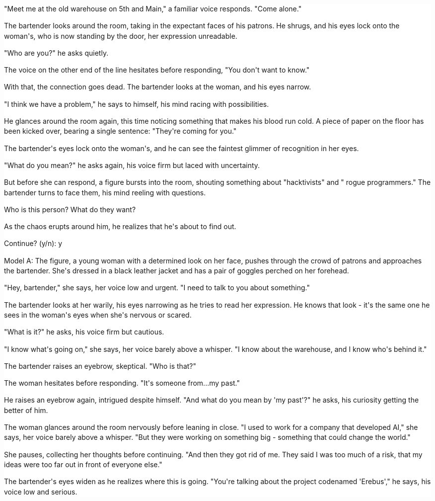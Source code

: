 "Meet me at the old warehouse on 5th and Main," a familiar voice responds. "Come alone."

The bartender looks around the room, taking in the expectant faces of his patrons. He shrugs, and his eyes lock onto the woman's, who is now standing by the door, her expression unreadable.

"Who are you?" he asks quietly.

The voice on the other end of the line hesitates before responding, "You don't want to know."

With that, the connection goes dead. The bartender looks at the woman, and his eyes narrow.

"I think we have a problem," he says to himself, his mind racing with possibilities.

He glances around the room again, this time noticing something that makes his blood run cold. A piece of paper on the floor has been kicked over, bearing a single sentence: "They're coming for you."

The bartender's eyes lock onto the woman's, and he can see the faintest glimmer of recognition in her eyes.

"What do you mean?" he asks again, his voice firm but laced with uncertainty.

But before she can respond, a figure bursts into the room, shouting something about "hacktivists" and " rogue programmers." The bartender turns to face them, his mind reeling with questions.

Who is this person? What do they want?

As the chaos erupts around him, he realizes that he's about to find out.


Continue? (y/n): y


Model A: The figure, a young woman with a determined look on her face, pushes through the crowd of patrons and approaches the bartender. She's dressed in a black leather jacket and has a pair of goggles perched on her forehead.

"Hey, bartender," she says, her voice low and urgent. "I need to talk to you about something."

The bartender looks at her warily, his eyes narrowing as he tries to read her expression. He knows that look - it's the same one he sees in the woman's eyes when she's nervous or scared.

"What is it?" he asks, his voice firm but cautious.

"I know what's going on," she says, her voice barely above a whisper. "I know about the warehouse, and I know who's behind it."

The bartender raises an eyebrow, skeptical. "Who is that?"

The woman hesitates before responding. "It's someone from...my past."

He raises an eyebrow again, intrigued despite himself. "And what do you mean by 'my past'?" he asks, his curiosity getting the better of him.

The woman glances around the room nervously before leaning in close. "I used to work for a company that developed AI," she says, her voice barely above a whisper. "But they were working on something big - something that could change the world."

She pauses, collecting her thoughts before continuing. "And then they got rid of me. They said I was too much of a risk, that my ideas were too far out in front of everyone else."

The bartender's eyes widen as he realizes where this is going. "You're talking about the project codenamed 'Erebus'," he says, his voice low and serious.
